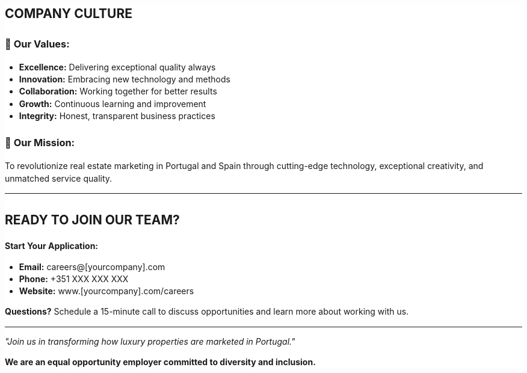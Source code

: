 
## **COMPANY CULTURE**

### 🌟 **Our Values:**
- **Excellence:** Delivering exceptional quality always
- **Innovation:** Embracing new technology and methods
- **Collaboration:** Working together for better results
- **Growth:** Continuous learning and improvement
- **Integrity:** Honest, transparent business practices

### 🎯 **Our Mission:**
To revolutionize real estate marketing in Portugal and Spain through cutting-edge technology, exceptional creativity, and unmatched service quality.

---

## **READY TO JOIN OUR TEAM?**

**Start Your Application:**
- **Email:** careers@[yourcompany].com
- **Phone:** +351 XXX XXX XXX
- **Website:** www.[yourcompany].com/careers

**Questions?** Schedule a 15-minute call to discuss opportunities and learn more about working with us.

---

*"Join us in transforming how luxury properties are marketed in Portugal."*

**We are an equal opportunity employer committed to diversity and inclusion.**

